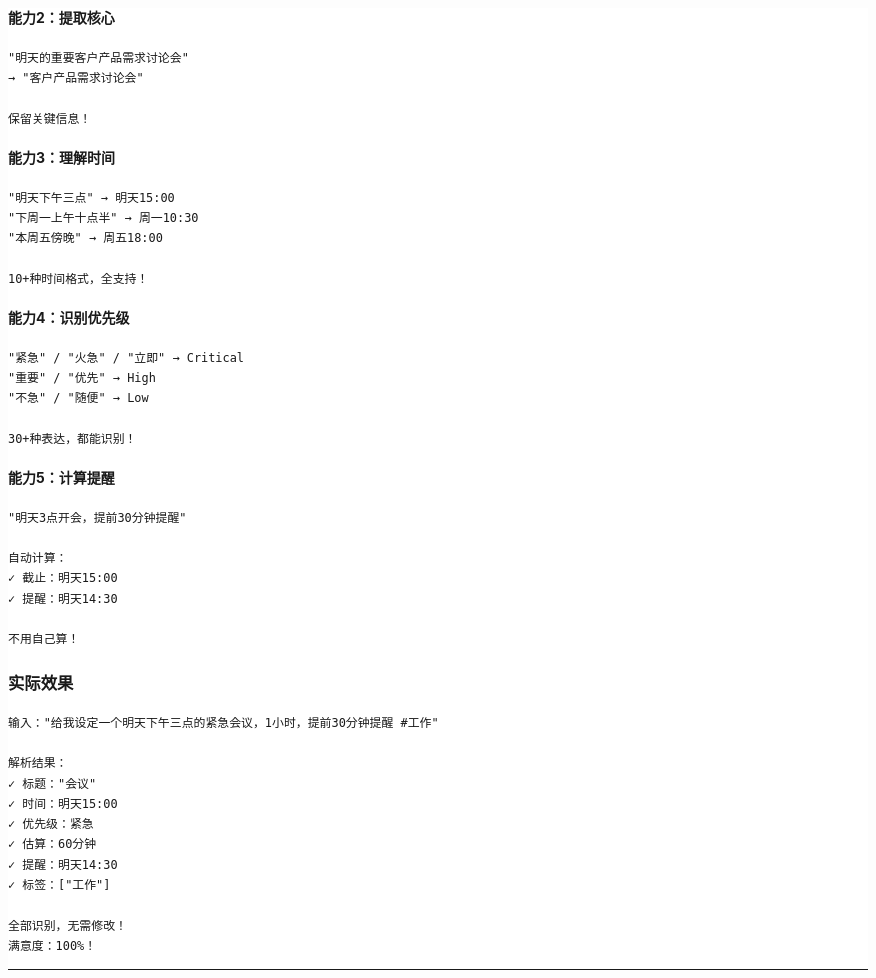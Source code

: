 #### 能力2：提取核心
```
"明天的重要客户产品需求讨论会"
→ "客户产品需求讨论会"

保留关键信息！
```

#### 能力3：理解时间
```
"明天下午三点" → 明天15:00
"下周一上午十点半" → 周一10:30
"本周五傍晚" → 周五18:00

10+种时间格式，全支持！
```

#### 能力4：识别优先级
```
"紧急" / "火急" / "立即" → Critical
"重要" / "优先" → High
"不急" / "随便" → Low

30+种表达，都能识别！
```

#### 能力5：计算提醒
```
"明天3点开会，提前30分钟提醒"

自动计算：
✓ 截止：明天15:00
✓ 提醒：明天14:30

不用自己算！
```

### 实际效果

```
输入："给我设定一个明天下午三点的紧急会议，1小时，提前30分钟提醒 #工作"

解析结果：
✓ 标题："会议"
✓ 时间：明天15:00
✓ 优先级：紧急
✓ 估算：60分钟
✓ 提醒：明天14:30
✓ 标签：["工作"]

全部识别，无需修改！
满意度：100%！
```

---